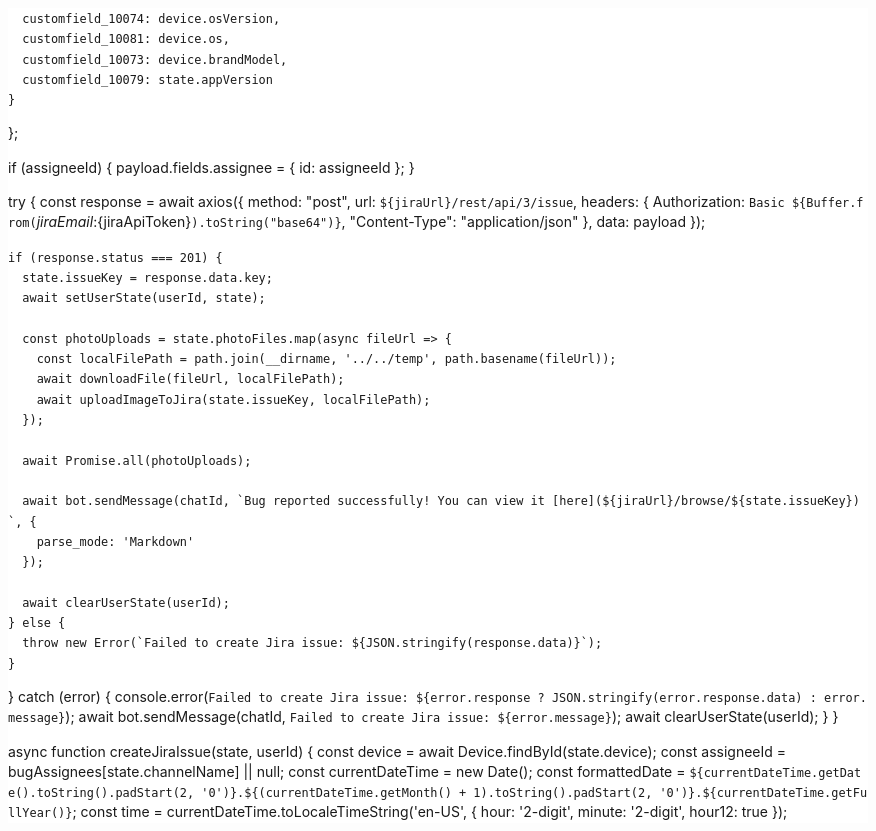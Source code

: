       customfield_10074: device.osVersion,
      customfield_10081: device.os,
      customfield_10073: device.brandModel,
      customfield_10079: state.appVersion
    }
  };

  if (assigneeId) {
    payload.fields.assignee = { id: assigneeId };
  }

  try {
    const response = await axios({
      method: "post",
      url: `${jiraUrl}/rest/api/3/issue`,
      headers: {
        Authorization: `Basic ${Buffer.from(`${jiraEmail}:${jiraApiToken}`).toString("base64")}`,
        "Content-Type": "application/json"
      },
      data: payload
    });

    if (response.status === 201) {
      state.issueKey = response.data.key;
      await setUserState(userId, state);

      const photoUploads = state.photoFiles.map(async fileUrl => {
        const localFilePath = path.join(__dirname, '../../temp', path.basename(fileUrl));
        await downloadFile(fileUrl, localFilePath);
        await uploadImageToJira(state.issueKey, localFilePath);
      });

      await Promise.all(photoUploads);

      await bot.sendMessage(chatId, `Bug reported successfully! You can view it [here](${jiraUrl}/browse/${state.issueKey})`, {
        parse_mode: 'Markdown'
      });

      await clearUserState(userId);
    } else {
      throw new Error(`Failed to create Jira issue: ${JSON.stringify(response.data)}`);
    }
  } catch (error) {
    console.error(`Failed to create Jira issue: ${error.response ? JSON.stringify(error.response.data) : error.message}`);
    await bot.sendMessage(chatId, `Failed to create Jira issue: ${error.message}`);
    await clearUserState(userId);
  }
}

async function createJiraIssue(state, userId) {
  const device = await Device.findById(state.device);
  const assigneeId = bugAssignees[state.channelName] || null;
  const currentDateTime = new Date();
  const formattedDate = `${currentDateTime.getDate().toString().padStart(2, '0')}.${(currentDateTime.getMonth() + 1).toString().padStart(2, '0')}.${currentDateTime.getFullYear()}`;
  const time = currentDateTime.toLocaleTimeString('en-US', { hour: '2-digit', minute: '2-digit', hour12: true });
